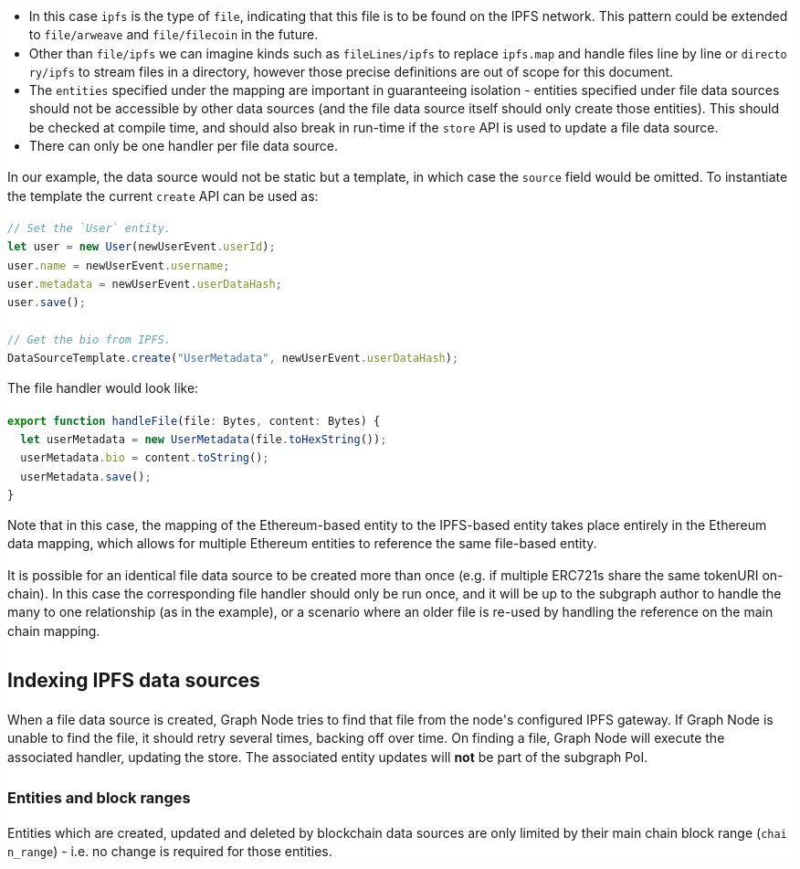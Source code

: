 - In this case `ipfs` is the type of `file`, indicating that this file is to be found on the IPFS network. This pattern could be extended to `file/arweave` and `file/filecoin` in the future.
- Other than `file/ipfs` we can imagine kinds such as `fileLines/ipfs` to replace `ipfs.map` and handle files line by line or `directory/ipfs` to stream files in a directory, however those precise definitions are out of scope for this document.
- The `entities` specified under the mapping are important in guaranteeing isolation - entities specified under file data sources should not be accessible by other data sources (and the file data source itself should only create those entities). This should be checked at compile time, and should also break in run-time if the `store` API is used to update a file data source.
- There can only be one handler per file data source.

In our example, the data source would not be static but a template, in which case the `source` field would be omitted. To instantiate the template the current `create` API can be used as:

```typescript
// Set the `User` entity.
let user = new User(newUserEvent.userId);
user.name = newUserEvent.username;
user.metadata = newUserEvent.userDataHash;
user.save();

// Get the bio from IPFS.
DataSourceTemplate.create("UserMetadata", newUserEvent.userDataHash);
```

The file handler would look like:

```typescript
export function handleFile(file: Bytes, content: Bytes) {
  let userMetadata = new UserMetadata(file.toHexString());
  userMetadata.bio = content.toString();
  userMetadata.save();
}
```

Note that in this case, the mapping of the Ethereum-based entity to the IPFS-based entity takes place entirely in the Ethereum data mapping, which allows for multiple Ethereum entities to reference the same file-based entity.

It is possible for an identical file data source to be created more than once (e.g. if multiple ERC721s share the same tokenURI on-chain). In this case the corresponding file handler should only be run once, and it will be up to the subgraph author to handle the many to one relationship (as in the example), or a scenario where an older file is re-used by handling the reference on the main chain mapping.

## Indexing IPFS data sources

When a file data source is created, Graph Node tries to find that file from the node's configured IPFS gateway. If Graph Node is unable to find the file, it should retry several times, backing off over time. On finding a file, Graph Node will execute the associated handler, updating the store. The associated entity updates will **not** be part of the subgraph PoI.

### Entities and block ranges

Entities which are created, updated and deleted by blockchain data sources are only limited by their main chain block range (`chain_range`) - i.e. no change is required for those entities.
